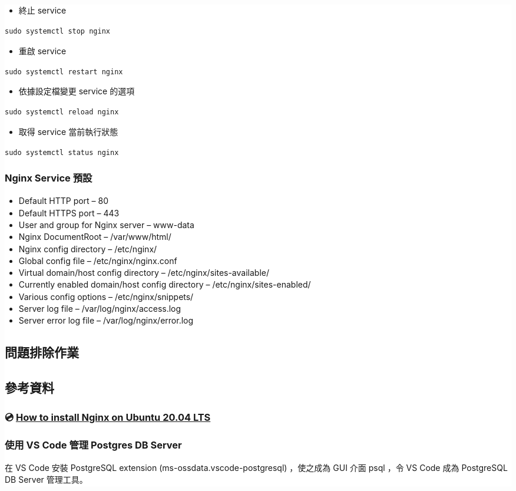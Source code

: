 - 終止 service

```
sudo systemctl stop nginx
```

- 重啟 service

```
sudo systemctl restart nginx
```

- 依據設定檔變更 service 的選項

```
sudo systemctl reload nginx
```

- 取得 service 當前執行狀態

```
sudo systemctl status nginx
```

### Nginx Service 預設

- Default HTTP port – 80
- Default HTTPS port – 443
- User and group for Nginx server – www-data
- Nginx DocumentRoot – /var/www/html/
- Nginx config directory – /etc/nginx/
- Global config file – /etc/nginx/nginx.conf
- Virtual domain/host config directory – /etc/nginx/sites-available/
- Currently enabled domain/host config directory – /etc/nginx/sites-enabled/
- Various config options – /etc/nginx/snippets/
- Server log file – /var/log/nginx/access.log
- Server error log file – /var/log/nginx/error.log

## 問題排除作業

## 參考資料

### 💿 [How to install Nginx on Ubuntu 20.04 LTS](https://www.cyberciti.biz/faq/how-to-install-nginx-on-ubuntu-20-04-lts/)


### 使用 VS Code 管理 Postgres DB Server

在 VS Code 安裝 PostgreSQL extension (ms-ossdata.vscode-postgresql) ，使之成為 GUI 介面 psql ，令 VS Code 成為 PostgreSQL DB Server 管理工具。
